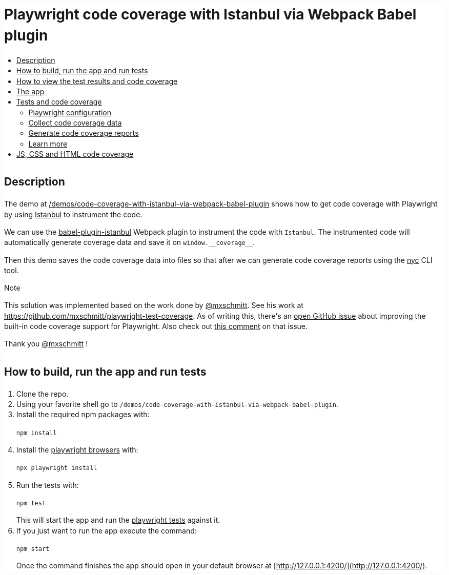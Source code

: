 # Playwright code coverage with Istanbul via Webpack Babel plugin

- [Description](#description)
- [How to build, run the app and run tests](#how-to-build-run-the-app-and-run-tests)
- [How to view the test results and code coverage](#how-to-view-the-test-results-and-code-coverage)
- [The app](#the-app)
- [Tests and code coverage](#tests-and-code-coverage)
  - [Playwright configuration](#playwright-configuration)
  - [Collect code coverage data](#collect-code-coverage-data)
  - [Generate code coverage reports](#generate-code-coverage-reports)
  - [Learn more](#learn-more)
- [JS, CSS and HTML code coverage](#js-css-and-html-code-coverage)

## Description

The demo at [/demos/code-coverage-with-istanbul-via-webpack-babel-plugin](/demos/code-coverage-with-istanbul-via-webpack-babel-plugin/) shows how to get code coverage with Playwright by using [Istanbul](https://istanbul.js.org/) to instrument the code.

We can use the [babel-plugin-istanbul](https://github.com/istanbuljs/babel-plugin-istanbul) Webpack plugin to instrument the code with `Istanbul`. The instrumented code will automatically generate coverage data and save it on `window.__coverage__`.

Then this demo saves the code coverage data into files so that after we can generate code coverage reports using the [nyc](https://github.com/istanbuljs/nyc) CLI tool.

> [!NOTE]
>
> This solution was implemented based on the work done by [@mxschmitt](https://github.com/mxschmitt). See his work at https://github.com/mxschmitt/playwright-test-coverage. As of writing this, there's an [open GitHub issue](https://github.com/microsoft/playwright/issues/7030) about improving the built-in code coverage support for Playwright. Also check out [this comment](https://github.com/microsoft/playwright/issues/7030#issuecomment-1575606073) on that issue.
>
> Thank you [@mxschmitt](https://github.com/mxschmitt) !

## How to build, run the app and run tests

1. Clone the repo.
2. Using your favorite shell go to `/demos/code-coverage-with-istanbul-via-webpack-babel-plugin`.
3. Install the required npm packages with:
   ```
   npm install
   ```
4. Install the [playwright browsers](https://playwright.dev/docs/browsers) with:
   ```
   npx playwright install
   ```
5. Run the tests with:
   ```
   npm test
   ```
   This will start the app and run the [playwright tests](/demos/code-coverage-with-istanbul-via-webpack-babel-plugin/tests/example.spec.ts) against it.
6. If you just want to run the app execute the command:
   ```
   npm start
   ```
   Once the command finishes the app should open in your default browser at [http://127.0.0.1:4200/](http://127.0.0.1:4200/).
